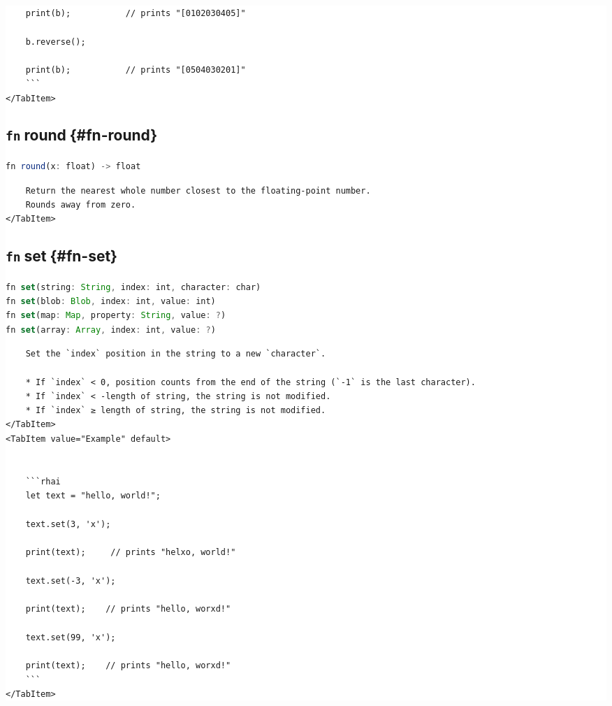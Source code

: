         print(b);           // prints "[0102030405]"
        
        b.reverse();
        
        print(b);           // prints "[0504030201]"
        ```
    </TabItem>
</Tabs>

## <code>fn</code> round {#fn-round}

```js
fn round(x: float) -> float
```

<Tabs>
    <TabItem value="Description" default>

        Return the nearest whole number closest to the floating-point number.
        Rounds away from zero.
    </TabItem>
</Tabs>

## <code>fn</code> set {#fn-set}

```js
fn set(string: String, index: int, character: char)
fn set(blob: Blob, index: int, value: int)
fn set(map: Map, property: String, value: ?)
fn set(array: Array, index: int, value: ?)
```

<Tabs>
    <TabItem value="Description" default>

        Set the `index` position in the string to a new `character`.
        
        * If `index` < 0, position counts from the end of the string (`-1` is the last character).
        * If `index` < -length of string, the string is not modified.
        * If `index` ≥ length of string, the string is not modified.
    </TabItem>
    <TabItem value="Example" default>


        ```rhai
        let text = "hello, world!";
        
        text.set(3, 'x');
        
        print(text);     // prints "helxo, world!"
        
        text.set(-3, 'x');
        
        print(text);    // prints "hello, worxd!"
        
        text.set(99, 'x');
        
        print(text);    // prints "hello, worxd!"
        ```
    </TabItem>
</Tabs>
